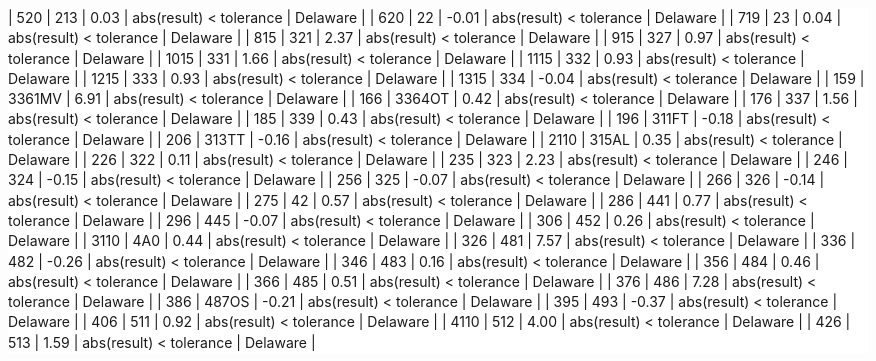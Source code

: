 | 520  | 213       |          0.03 | abs(result) \< tolerance | Delaware             |
| 620  | 22        |         -0.01 | abs(result) \< tolerance | Delaware             |
| 719  | 23        |          0.04 | abs(result) \< tolerance | Delaware             |
| 815  | 321       |          2.37 | abs(result) \< tolerance | Delaware             |
| 915  | 327       |          0.97 | abs(result) \< tolerance | Delaware             |
| 1015 | 331       |          1.66 | abs(result) \< tolerance | Delaware             |
| 1115 | 332       |          0.93 | abs(result) \< tolerance | Delaware             |
| 1215 | 333       |          0.93 | abs(result) \< tolerance | Delaware             |
| 1315 | 334       |         -0.04 | abs(result) \< tolerance | Delaware             |
| 159  | 3361MV    |          6.91 | abs(result) \< tolerance | Delaware             |
| 166  | 3364OT    |          0.42 | abs(result) \< tolerance | Delaware             |
| 176  | 337       |          1.56 | abs(result) \< tolerance | Delaware             |
| 185  | 339       |          0.43 | abs(result) \< tolerance | Delaware             |
| 196  | 311FT     |         -0.18 | abs(result) \< tolerance | Delaware             |
| 206  | 313TT     |         -0.16 | abs(result) \< tolerance | Delaware             |
| 2110 | 315AL     |          0.35 | abs(result) \< tolerance | Delaware             |
| 226  | 322       |          0.11 | abs(result) \< tolerance | Delaware             |
| 235  | 323       |          2.23 | abs(result) \< tolerance | Delaware             |
| 246  | 324       |         -0.15 | abs(result) \< tolerance | Delaware             |
| 256  | 325       |         -0.07 | abs(result) \< tolerance | Delaware             |
| 266  | 326       |         -0.14 | abs(result) \< tolerance | Delaware             |
| 275  | 42        |          0.57 | abs(result) \< tolerance | Delaware             |
| 286  | 441       |          0.77 | abs(result) \< tolerance | Delaware             |
| 296  | 445       |         -0.07 | abs(result) \< tolerance | Delaware             |
| 306  | 452       |          0.26 | abs(result) \< tolerance | Delaware             |
| 3110 | 4A0       |          0.44 | abs(result) \< tolerance | Delaware             |
| 326  | 481       |          7.57 | abs(result) \< tolerance | Delaware             |
| 336  | 482       |         -0.26 | abs(result) \< tolerance | Delaware             |
| 346  | 483       |          0.16 | abs(result) \< tolerance | Delaware             |
| 356  | 484       |          0.46 | abs(result) \< tolerance | Delaware             |
| 366  | 485       |          0.51 | abs(result) \< tolerance | Delaware             |
| 376  | 486       |          7.28 | abs(result) \< tolerance | Delaware             |
| 386  | 487OS     |         -0.21 | abs(result) \< tolerance | Delaware             |
| 395  | 493       |         -0.37 | abs(result) \< tolerance | Delaware             |
| 406  | 511       |          0.92 | abs(result) \< tolerance | Delaware             |
| 4110 | 512       |          4.00 | abs(result) \< tolerance | Delaware             |
| 426  | 513       |          1.59 | abs(result) \< tolerance | Delaware             |